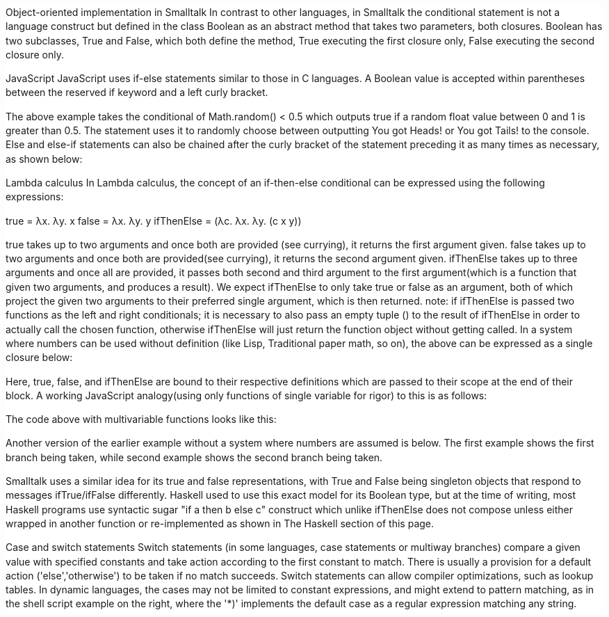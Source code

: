 Object-oriented implementation in Smalltalk
In contrast to other languages, in Smalltalk the conditional statement is not a language construct but defined in the class Boolean as an abstract method that takes two parameters, both closures. Boolean has two subclasses, True and False, which both define the method, True executing the first closure only, False executing the second closure only.

JavaScript
JavaScript uses if-else statements similar to those in C languages. A Boolean value is accepted within parentheses between the reserved if keyword and a left curly bracket.

The above example takes the conditional of Math.random() < 0.5 which outputs true if a random float value between 0 and 1 is greater than 0.5. The statement uses it to randomly choose between outputting You got Heads! or You got Tails! to the console. Else and else-if statements can also be chained after the curly bracket of the statement preceding it as many times as necessary, as shown below:

Lambda calculus
In Lambda calculus, the concept of an if-then-else conditional can be expressed using the following expressions:

true = λx. λy. x
false = λx. λy. y
ifThenElse = (λc. λx. λy. (c x y))

true takes up to two arguments and once both are provided (see currying), it returns the first argument given.
false takes up to two arguments and once both are provided(see currying), it returns the second argument given.
ifThenElse takes up to three arguments and once all are provided, it passes both second and third argument to the first argument(which is a function that given two arguments, and produces a result). We expect ifThenElse to only take true or false as an argument, both of which project the given two arguments to their preferred single argument, which is then returned.
note: if ifThenElse is passed two functions as the left and right conditionals; it is necessary to also pass an empty tuple () to the result of ifThenElse in order to actually call the chosen function, otherwise ifThenElse will just return the function object without getting called.
In a system where numbers can be used without definition (like Lisp, Traditional paper math, so on), the above can be expressed as a single closure below:

Here, true, false, and ifThenElse are bound to their respective definitions which are passed to their scope at the end of their block.
A working JavaScript analogy(using only functions of single variable for rigor) to this is as follows:

The code above with multivariable functions looks like this:

Another version of the earlier example without a system where numbers are assumed is below.
The first example shows the first branch being taken, while second example shows the second branch being taken.

Smalltalk uses a similar idea for its  true and false representations, with True and False being singleton objects that respond to messages ifTrue/ifFalse differently.
Haskell used to use this exact model for its Boolean type, but at the time of writing, most Haskell programs use syntactic sugar "if a then b else c" construct which unlike ifThenElse does not compose unless
either wrapped in another function or re-implemented as shown in The Haskell section of this page.

Case and switch statements
Switch statements (in some languages, case statements or multiway branches) compare a given value with specified constants and take action according to the first constant to match. There is usually a provision for a default action ('else','otherwise') to be taken if no match succeeds. Switch statements can allow compiler optimizations, such as lookup tables. In dynamic languages, the cases may not be limited to constant expressions, and might extend to pattern matching, as in the shell script example on the right, where the '*)' implements the default case as a regular expression matching any string.
